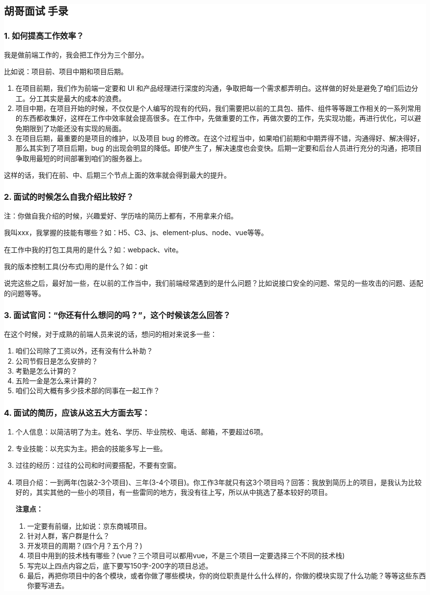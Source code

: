 ## 胡哥面试 手录

### 1. 如何提高工作效率？

我是做前端工作的，我会把工作分为三个部分。

比如说：项目前、项目中期和项目后期。

1. 在项目前期，我们作为前端一定要和 UI 和产品经理进行深度的沟通，争取把每一个需求都弄明白。这样做的好处是避免了咱们后边分工。分工其实是最大的成本的浪费。
2. 项目中期，在项目开始的时候，不仅仅是个人编写的现有的代码，我们需要把以前的工具包、插件、组件等等跟工作相关的一系列常用的东西都收集好，这样在工作中效率就会提高很多。在工作中，先做重要的工作，再做次要的工作，先实现功能，再进行优化，可以避免期限到了功能还没有实现的局面。
3. 在项目后期，最重要的是项目的维护，以及项目 bug 的修改。在这个过程当中，如果咱们前期和中期弄得不错，沟通得好、解决得好，那么其实到了项目后期，bug 的出现会明显的降低。即使产生了，解决速度也会变快。后期一定要和后台人员进行充分的沟通，把项目争取用最短的时间部署到咱们的服务器上。

这样的话，我们在前、中、后期三个节点上面的效率就会得到最大的提升。

### 2. 面试的时候怎么自我介绍比较好？

注：你做自我介绍的时候，兴趣爱好、学历啥的简历上都有，不用拿来介绍。

我叫xxx，我掌握的技能有哪些？如：H5、C3、js、element-plus、node、vue等等。

在工作中我的打包工具用的是什么？如：webpack、vite。

我的版本控制工具(分布式)用的是什么？如：git

说完这些之后，最好加一些，在以前的工作当中，我们前端经常遇到的是什么问题？比如说接口安全的问题、常见的一些攻击的问题、适配的问题等等。

### 3. 面试官问：“你还有什么想问的吗？”，这个时候该怎么回答？

在这个时候，对于成熟的前端人员来说的话，想问的相对来说多一些：

1. 咱们公司除了工资以外，还有没有什么补助？
2. 公司节假日是怎么安排的？
3. 考勤是怎么计算的？
4. 五险一金是怎么来计算的？
5. 咱们公司大概有多少技术部的同事在一起工作？

### 4. 面试的简历，应该从这五大方面去写：

1. 个人信息：以简洁明了为主。姓名、学历、毕业院校、电话、邮箱，不要超过6项。

2. 专业技能：以充实为主。把会的技能多写上一些。

3. 过往的经历：过往的公司和时间要搭配，不要有空窗。

4. 项目介绍：一到两年(包装2-3个项目)、三年(3-4个项目)。你工作3年就只有这3个项目吗？回答：我放到简历上的项目，是我认为比较好的，其实其他的一些小的项目，有一些雷同的地方，我没有往上写，所以从中挑选了基本较好的项目。

   **注意点：**

   1. 一定要有前缀，比如说：京东商城项目。
   2. 针对人群，客户群是什么？
   3. 开发项目的周期？(四个月？五个月？)
   4. 项目中用到的技术栈有哪些？(vue？三个项目可以都用vue，不是三个项目一定要选择三个不同的技术栈)
   5. 写完以上四点内容之后，底下要写150字-200字的项目总述。
   6. 最后，再把你项目中的各个模块，或者你做了哪些模块，你的岗位职责是什么什么样的，你做的模块实现了什么功能？等等这些东西你要写进去。
